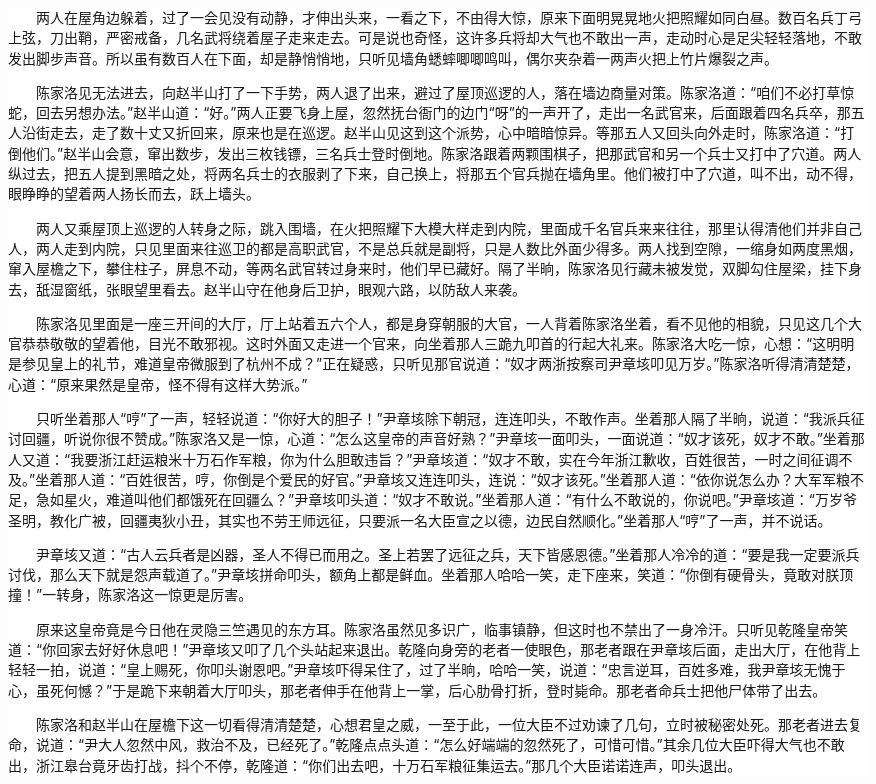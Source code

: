 　　两人在屋角边躲着，过了一会见没有动静，才伸出头来，一看之下，不由得大惊，原来下面明晃晃地火把照耀如同白昼。数百名兵丁弓上弦，刀出鞘，严密戒备，几名武将绕着屋子走来走去。可是说也奇怪，这许多兵将却大气也不敢出一声，走动时心是足尖轻轻落地，不敢发出脚步声音。所以虽有数百人在下面，却是静悄悄地，只听见墙角蟋蟀唧唧鸣叫，偶尔夹杂着一两声火把上竹片爆裂之声。

　　陈家洛见无法进去，向赵半山打了一下手势，两人退了出来，避过了屋顶巡逻的人，落在墙边商量对策。陈家洛道：“咱们不必打草惊蛇，回去另想办法。”赵半山道：“好。”两人正要飞身上屋，忽然抚台衙门的边门“呀”的一声开了，走出一名武官来，后面跟着四名兵卒，那五人沿街走去，走了数十丈又折回来，原来也是在巡逻。赵半山见这到这个派势，心中暗暗惊异。等那五人又回头向外走时，陈家洛道：“打倒他们。”赵半山会意，窜出数步，发出三枚钱镖，三名兵士登时倒地。陈家洛跟着两颗围棋子，把那武官和另一个兵士又打中了穴道。两人纵过去，把五人提到黑暗之处，将两名兵士的衣服剥了下来，自己换上，将那五个官兵抛在墙角里。他们被打中了穴道，叫不出，动不得，眼睁睁的望着两人扬长而去，跃上墙头。

　　两人又乘屋顶上巡逻的人转身之际，跳入围墙，在火把照耀下大模大样走到内院，里面成千名官兵来来往往，那里认得清他们并非自己人，两人走到内院，只见里面来往巡卫的都是高职武官，不是总兵就是副将，只是人数比外面少得多。两人找到空隙，一缩身如两度黑烟，窜入屋檐之下，攀住柱子，屏息不动，等两名武官转过身来时，他们早已藏好。隔了半晌，陈家洛见行藏未被发觉，双脚勾住屋梁，挂下身去，舐湿窗纸，张眼望里看去。赵半山守在他身后卫护，眼观六路，以防敌人来袭。

　　陈家洛见里面是一座三开间的大厅，厅上站着五六个人，都是身穿朝服的大官，一人背着陈家洛坐着，看不见他的相貌，只见这几个大官恭恭敬敬的望着他，目光不敢邪视。这时外面又走进一个官来，向坐着那人三跪九叩首的行起大礼来。陈家洛大吃一惊，心想：“这明明是参见皇上的礼节，难道皇帝微服到了杭州不成？”正在疑惑，只听见那官说道：“奴才两浙按察司尹章垓叩见万岁。”陈家洛听得清清楚楚，心道：“原来果然是皇帝，怪不得有这样大势派。”

　　只听坐着那人“哼”了一声，轻轻说道：“你好大的胆子！”尹章垓除下朝冠，连连叩头，不敢作声。坐着那人隔了半晌，说道：“我派兵征讨回疆，听说你很不赞成。”陈家洛又是一惊，心道：“怎么这皇帝的声音好熟？”尹章垓一面叩头，一面说道：“奴才该死，奴才不敢。”坐着那人又道：“我要浙江赶运粮米十万石作军粮，你为什么胆敢违旨？”尹章垓道：“奴才不敢，实在今年浙江歉收，百姓很苦，一时之间征调不及。”坐着那人道：“百姓很苦，哼，你倒是个爱民的好官。”尹章垓又连连叩头，连说：“奴才该死。”坐着那人道：“依你说怎么办？大军军粮不足，急如星火，难道叫他们都饿死在回疆么？”尹章垓叩头道：“奴才不敢说。”坐着那人道：“有什么不敢说的，你说吧。”尹章垓道：“万岁爷圣明，教化广被，回疆夷狄小丑，其实也不劳王师远征，只要派一名大臣宣之以德，边民自然顺化。”坐着那人“哼”了一声，并不说话。

　　尹章垓又道：“古人云兵者是凶器，圣人不得已而用之。圣上若罢了远征之兵，天下皆感恩德。”坐着那人冷冷的道：“要是我一定要派兵讨伐，那么天下就是怨声载道了。”尹章垓拼命叩头，额角上都是鲜血。坐着那人哈哈一笑，走下座来，笑道：“你倒有硬骨头，竟敢对朕顶撞！”一转身，陈家洛这一惊更是厉害。

　　原来这皇帝竟是今日他在灵隐三竺遇见的东方耳。陈家洛虽然见多识广，临事镇静，但这时也不禁出了一身冷汗。只听见乾隆皇帝笑道：“你回家去好好休息吧！”尹章垓又叩了几个头站起来退出。乾隆向身旁的老者一使眼色，那老者跟在尹章垓后面，走出大厅，在他背上轻轻一拍，说道：“皇上赐死，你叩头谢恩吧。”尹章垓吓得呆住了，过了半晌，哈哈一笑，说道：“忠言逆耳，百姓多难，我尹章垓无愧于心，虽死何憾？”于是跪下来朝着大厅叩头，那老者伸手在他背上一掌，后心肋骨打折，登时毙命。那老者命兵士把他尸体带了出去。

　　陈家洛和赵半山在屋檐下这一切看得清清楚楚，心想君皇之威，一至于此，一位大臣不过劝谏了几句，立时被秘密处死。那老者进去复命，说道：“尹大人忽然中风，救治不及，已经死了。”乾隆点点头道：“怎么好端端的忽然死了，可惜可惜。”其余几位大臣吓得大气也不敢出，浙江皋台竟牙齿打战，抖个不停，乾隆道：“你们出去吧，十万石军粮征集运去。”那几个大臣诺诺连声，叩头退出。
